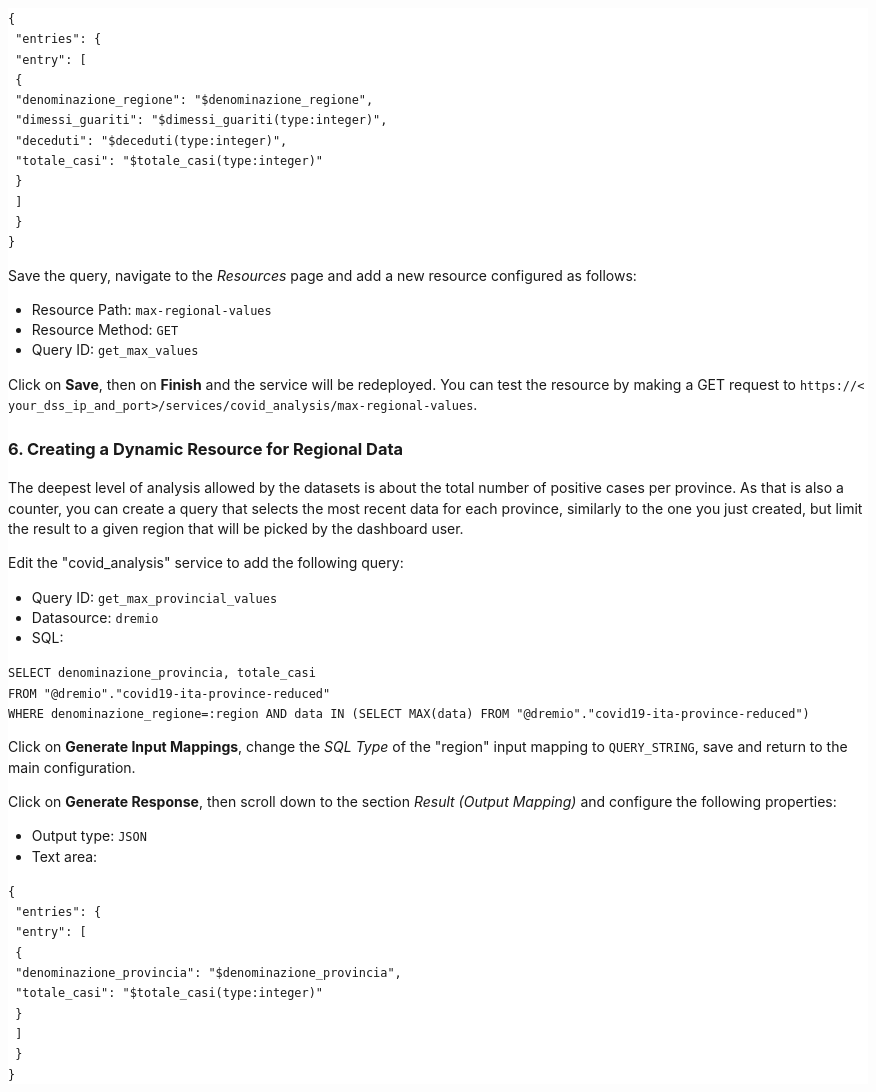 ```
{
 "entries": {
 "entry": [
 {
 "denominazione_regione": "$denominazione_regione",
 "dimessi_guariti": "$dimessi_guariti(type:integer)",
 "deceduti": "$deceduti(type:integer)",
 "totale_casi": "$totale_casi(type:integer)"
 }
 ]
 }
}
```

Save the query, navigate to the *Resources* page and add a new resource configured as follows:

- Resource Path: `max-regional-values`
- Resource Method: `GET`
- Query ID: `get_max_values`

Click on **Save**, then on **Finish** and the service will be redeployed. You can test the resource by making a GET request to `https://<your_dss_ip_and_port>/services/covid_analysis/max-regional-values`.

### 6. Creating a Dynamic Resource for Regional Data

The deepest level of analysis allowed by the datasets is about the total number of positive cases per province. As that is also a counter, you can create a query that selects the most recent data for each province, similarly to the one you just created, but limit the result to a given region that will be picked by the dashboard user.

Edit the "covid_analysis" service to add the following query:

- Query ID: `get_max_provincial_values`
- Datasource: `dremio`
- SQL:

```
SELECT denominazione_provincia, totale_casi
FROM "@dremio"."covid19-ita-province-reduced"
WHERE denominazione_regione=:region AND data IN (SELECT MAX(data) FROM "@dremio"."covid19-ita-province-reduced")
```

Click on **Generate Input Mappings**, change the *SQL Type* of the "region" input mapping to `QUERY_STRING`, save and return to the main configuration.

Click on **Generate Response**, then scroll down to the section *Result (Output Mapping)* and configure the following properties:

- Output type: `JSON`
- Text area:

```
{
 "entries": {
 "entry": [
 {
 "denominazione_provincia": "$denominazione_provincia",
 "totale_casi": "$totale_casi(type:integer)"
 }
 ]
 }
}
```
